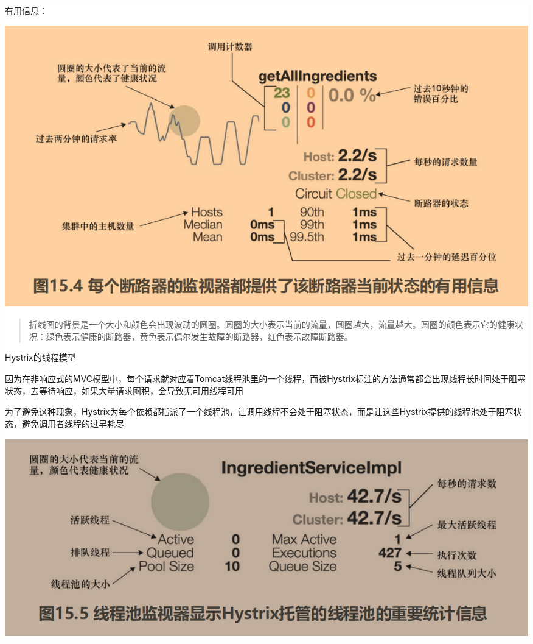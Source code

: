 有用信息：

![image-20200528174259504](images/image-20200528174259504.png)

> 折线图的背景是一个大小和颜色会出现波动的圆圈。圆圈的大小表示当前的流量，圆圈越大，流量越大。圆圈的颜色表示它的健康状况：绿色表示健康的断路器，黄色表示偶尔发生故障的断路器，红色表示故障断路器。

Hystrix的线程模型

因为在非响应式的MVC模型中，每个请求就对应着Tomcat线程池里的一个线程，而被Hystrix标注的方法通常都会出现线程长时间处于阻塞状态，去等待响应，如果大量请求囤积，会导致无可用线程可用

为了避免这种现象，Hystrix为每个依赖都指派了一个线程池，让调用线程不会处于阻塞状态，而是让这些Hystrix提供的线程池处于阻塞状态，避免调用者线程的过早耗尽

![image-20200528202231258](images/image-20200528202231258.png)
